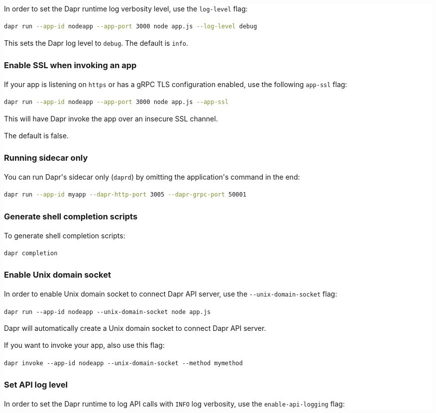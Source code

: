 In order to set the Dapr runtime log verbosity level, use the `log-level` flag:

```bash
dapr run --app-id nodeapp --app-port 3000 node app.js --log-level debug
```

This sets the Dapr log level to `debug`.
The default is `info`.

### Enable SSL when invoking an app

If your app is listening on `https` or has a gRPC TLS configuration enabled, use the following `app-ssl` flag:

```bash
dapr run --app-id nodeapp --app-port 3000 node app.js --app-ssl
```

This will have Dapr invoke the app over an insecure SSL channel.

The default is false.

### Running sidecar only

You can run Dapr's sidecar only (`daprd`) by omitting the application's command in the end:

```bash
dapr run --app-id myapp --dapr-http-port 3005 --dapr-grpc-port 50001
```

### Generate shell completion scripts

To generate shell completion scripts:

```bash
dapr completion
```

### Enable Unix domain socket

In order to enable Unix domain socket to connect Dapr API server, use the `--unix-domain-socket` flag:

```
dapr run --app-id nodeapp --unix-domain-socket node app.js
```

Dapr will automatically create a Unix domain socket to connect Dapr API server.

If you want to invoke your app, also use this flag:

```
dapr invoke --app-id nodeapp --unix-domain-socket --method mymethod
```

### Set API log level

In order to set the Dapr runtime to log API calls with `INFO` log verbosity, use the `enable-api-logging` flag:
